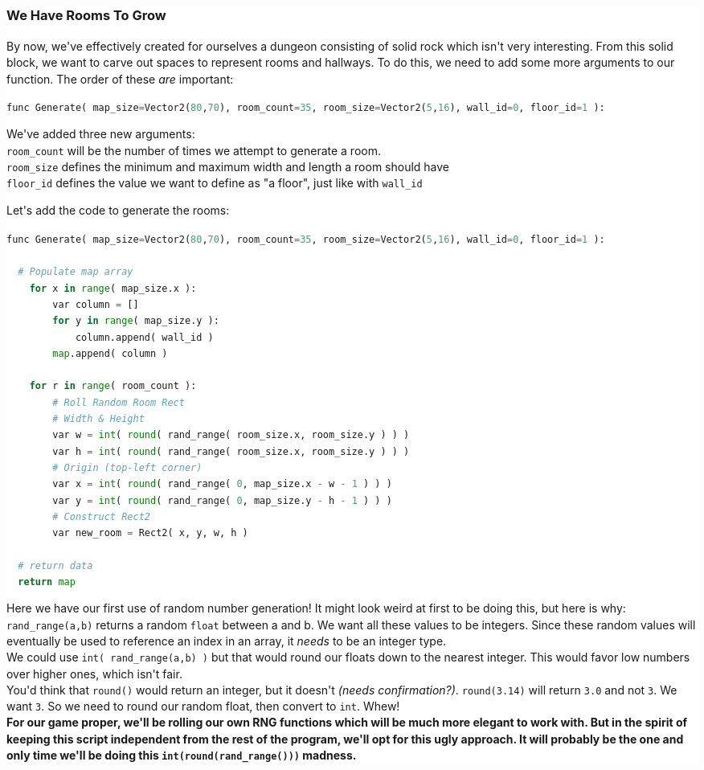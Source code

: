 ### We Have Rooms To Grow
By now, we've effectively created for ourselves a dungeon consisting of solid rock which isn't very interesting. From this solid block, we want to carve out spaces to represent rooms and hallways. To do this, we need to add some more arguments to our function. The order of these *are* important:  

```python
func Generate( map_size=Vector2(80,70), room_count=35, room_size=Vector2(5,16), wall_id=0, floor_id=1 ):
```

We've added three new arguments:  
`room_count` will be the number of times we attempt to generate a room.  
`room_size` defines the minimum and maximum width and length a room should have  
`floor_id` defines the value we want to define as "a floor", just like with `wall_id`  

Let's add the code to generate the rooms:  

```python
func Generate( map_size=Vector2(80,70), room_count=35, room_size=Vector2(5,16), wall_id=0, floor_id=1 ):

  # Populate map array
	for x in range( map_size.x ):
		var column = []
		for y in range( map_size.y ):
			column.append( wall_id )
		map.append( column )
  
	for r in range( room_count ):
		# Roll Random Room Rect
		# Width & Height
		var w = int( round( rand_range( room_size.x, room_size.y ) ) )
		var h = int( round( rand_range( room_size.x, room_size.y ) ) )
		# Origin (top-left corner)
		var x = int( round( rand_range( 0, map_size.x - w - 1 ) ) )
		var y = int( round( rand_range( 0, map_size.y - h - 1 ) ) )
		# Construct Rect2
		var new_room = Rect2( x, y, w, h )

  # return data
  return map
```  

Here we have our first use of random number generation! It might look weird at first to be doing this, but here is why:  
`rand_range(a,b)` returns a random `float` between a and b. We want all these values to be integers. Since these random values will eventually be used to reference an index in an array, it *needs* to be an integer type.  
We could use `int( rand_range(a,b) )` but that would round our floats down to the nearest integer. This would favor low numbers over higher ones, which isn't fair.  
You'd think that `round()` would return an integer, but it doesn't *(needs confirmation?)*. `round(3.14)` will return `3.0` and not `3`. We want `3`. So we need to round our random float, then convert to `int`. Whew!  
**For our game proper, we'll be rolling our own RNG functions which will be much more elegant to work with. But in the spirit of keeping this script independent from the rest of the program, we'll opt for this ugly approach. It will probably be the one and only time we'll be doing this `int(round(rand_range()))` madness.**  
